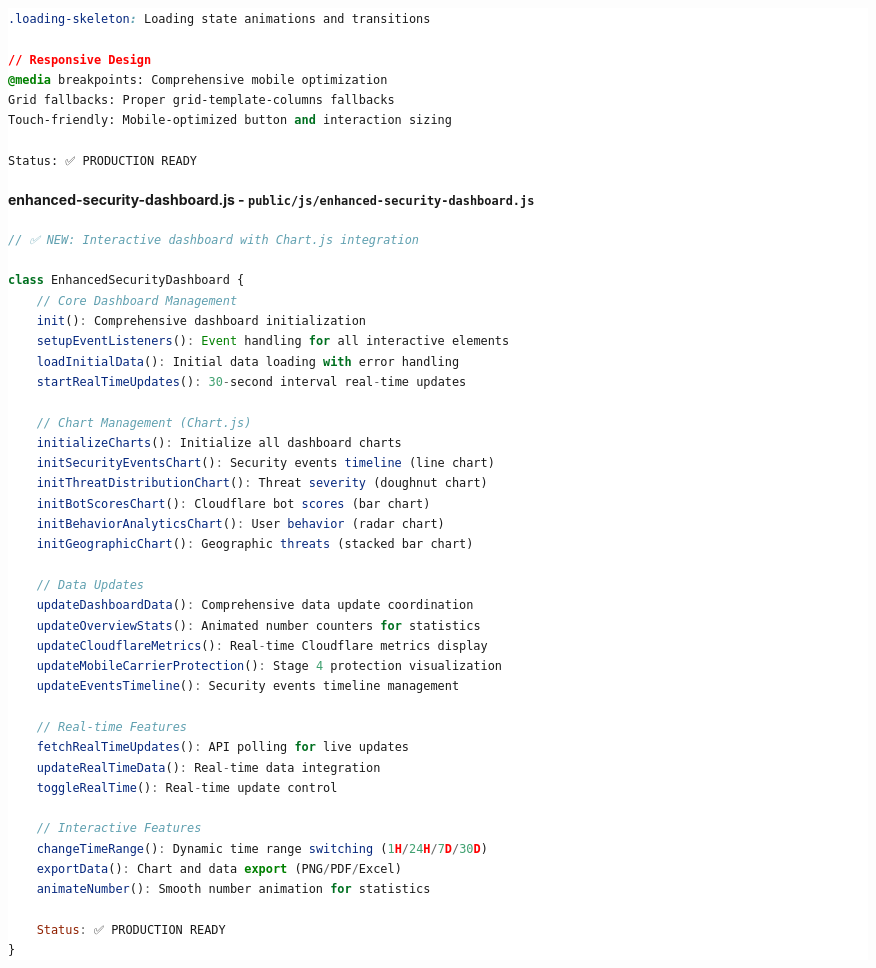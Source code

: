 ```css
.loading-skeleton: Loading state animations and transitions

// Responsive Design
@media breakpoints: Comprehensive mobile optimization
Grid fallbacks: Proper grid-template-columns fallbacks
Touch-friendly: Mobile-optimized button and interaction sizing

Status: ✅ PRODUCTION READY
```

#### **enhanced-security-dashboard.js** - `public/js/enhanced-security-dashboard.js`  
```javascript
// ✅ NEW: Interactive dashboard with Chart.js integration

class EnhancedSecurityDashboard {
    // Core Dashboard Management
    init(): Comprehensive dashboard initialization
    setupEventListeners(): Event handling for all interactive elements
    loadInitialData(): Initial data loading with error handling
    startRealTimeUpdates(): 30-second interval real-time updates

    // Chart Management (Chart.js)
    initializeCharts(): Initialize all dashboard charts
    initSecurityEventsChart(): Security events timeline (line chart)
    initThreatDistributionChart(): Threat severity (doughnut chart)
    initBotScoresChart(): Cloudflare bot scores (bar chart)
    initBehaviorAnalyticsChart(): User behavior (radar chart)
    initGeographicChart(): Geographic threats (stacked bar chart)

    // Data Updates
    updateDashboardData(): Comprehensive data update coordination
    updateOverviewStats(): Animated number counters for statistics  
    updateCloudflareMetrics(): Real-time Cloudflare metrics display
    updateMobileCarrierProtection(): Stage 4 protection visualization
    updateEventsTimeline(): Security events timeline management

    // Real-time Features  
    fetchRealTimeUpdates(): API polling for live updates
    updateRealTimeData(): Real-time data integration
    toggleRealTime(): Real-time update control

    // Interactive Features
    changeTimeRange(): Dynamic time range switching (1H/24H/7D/30D)
    exportData(): Chart and data export (PNG/PDF/Excel)
    animateNumber(): Smooth number animation for statistics
    
    Status: ✅ PRODUCTION READY
}
```
